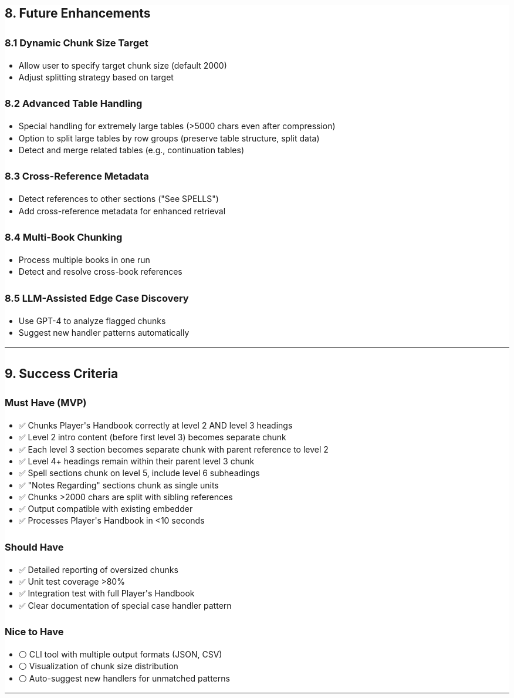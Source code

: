 ## 8. Future Enhancements

### 8.1 Dynamic Chunk Size Target
- Allow user to specify target chunk size (default 2000)
- Adjust splitting strategy based on target

### 8.2 Advanced Table Handling
- Special handling for extremely large tables (>5000 chars even after compression)
- Option to split large tables by row groups (preserve table structure, split data)
- Detect and merge related tables (e.g., continuation tables)

### 8.3 Cross-Reference Metadata
- Detect references to other sections ("See SPELLS")
- Add cross-reference metadata for enhanced retrieval

### 8.4 Multi-Book Chunking
- Process multiple books in one run
- Detect and resolve cross-book references

### 8.5 LLM-Assisted Edge Case Discovery
- Use GPT-4 to analyze flagged chunks
- Suggest new handler patterns automatically

---

## 9. Success Criteria

### Must Have (MVP)
- ✅ Chunks Player's Handbook correctly at level 2 AND level 3 headings
- ✅ Level 2 intro content (before first level 3) becomes separate chunk
- ✅ Each level 3 section becomes separate chunk with parent reference to level 2
- ✅ Level 4+ headings remain within their parent level 3 chunk
- ✅ Spell sections chunk on level 5, include level 6 subheadings
- ✅ "Notes Regarding" sections chunk as single units
- ✅ Chunks >2000 chars are split with sibling references
- ✅ Output compatible with existing embedder
- ✅ Processes Player's Handbook in <10 seconds

### Should Have
- ✅ Detailed reporting of oversized chunks
- ✅ Unit test coverage >80%
- ✅ Integration test with full Player's Handbook
- ✅ Clear documentation of special case handler pattern

### Nice to Have
- ⚪ CLI tool with multiple output formats (JSON, CSV)
- ⚪ Visualization of chunk size distribution
- ⚪ Auto-suggest new handlers for unmatched patterns

---
